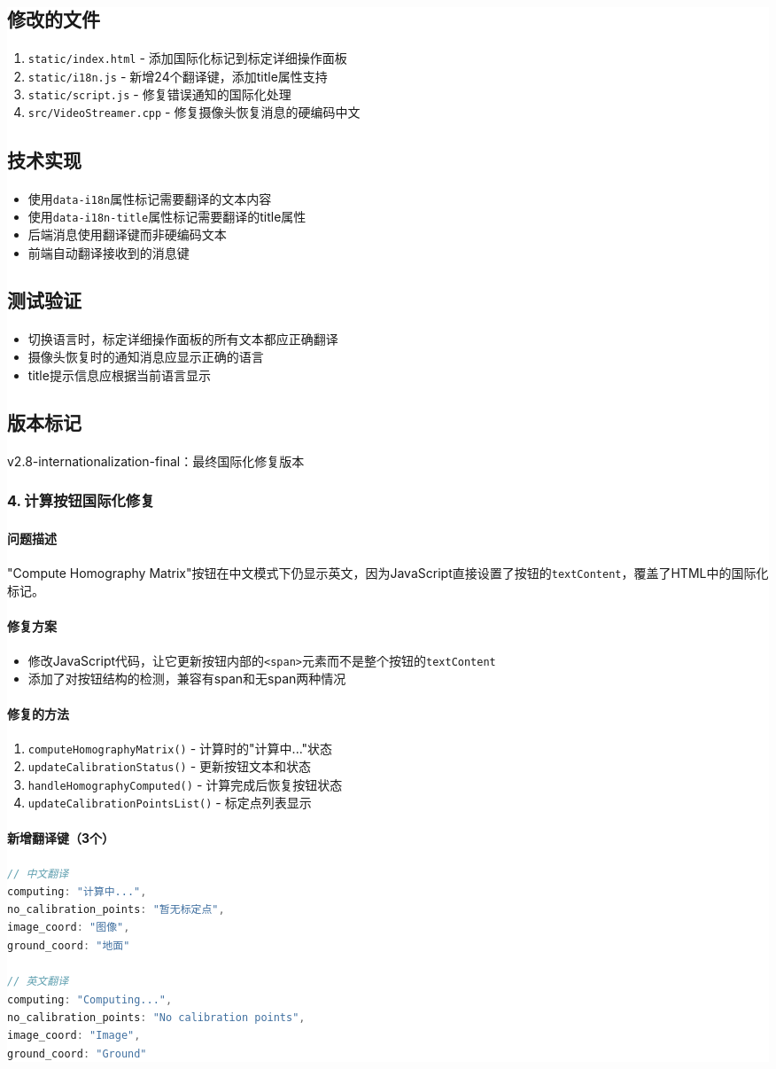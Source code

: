 ## 修改的文件
1. `static/index.html` - 添加国际化标记到标定详细操作面板
2. `static/i18n.js` - 新增24个翻译键，添加title属性支持
3. `static/script.js` - 修复错误通知的国际化处理
4. `src/VideoStreamer.cpp` - 修复摄像头恢复消息的硬编码中文

## 技术实现
- 使用`data-i18n`属性标记需要翻译的文本内容
- 使用`data-i18n-title`属性标记需要翻译的title属性
- 后端消息使用翻译键而非硬编码文本
- 前端自动翻译接收到的消息键

## 测试验证
- 切换语言时，标定详细操作面板的所有文本都应正确翻译
- 摄像头恢复时的通知消息应显示正确的语言
- title提示信息应根据当前语言显示

## 版本标记
v2.8-internationalization-final：最终国际化修复版本

### 4. 计算按钮国际化修复

#### 问题描述
"Compute Homography Matrix"按钮在中文模式下仍显示英文，因为JavaScript直接设置了按钮的`textContent`，覆盖了HTML中的国际化标记。

#### 修复方案
- 修改JavaScript代码，让它更新按钮内部的`<span>`元素而不是整个按钮的`textContent`
- 添加了对按钮结构的检测，兼容有span和无span两种情况

#### 修复的方法
1. `computeHomographyMatrix()` - 计算时的"计算中..."状态
2. `updateCalibrationStatus()` - 更新按钮文本和状态
3. `handleHomographyComputed()` - 计算完成后恢复按钮状态
4. `updateCalibrationPointsList()` - 标定点列表显示

#### 新增翻译键（3个）
```javascript
// 中文翻译
computing: "计算中...",
no_calibration_points: "暂无标定点",
image_coord: "图像",
ground_coord: "地面"

// 英文翻译
computing: "Computing...",
no_calibration_points: "No calibration points",
image_coord: "Image",
ground_coord: "Ground"
```
